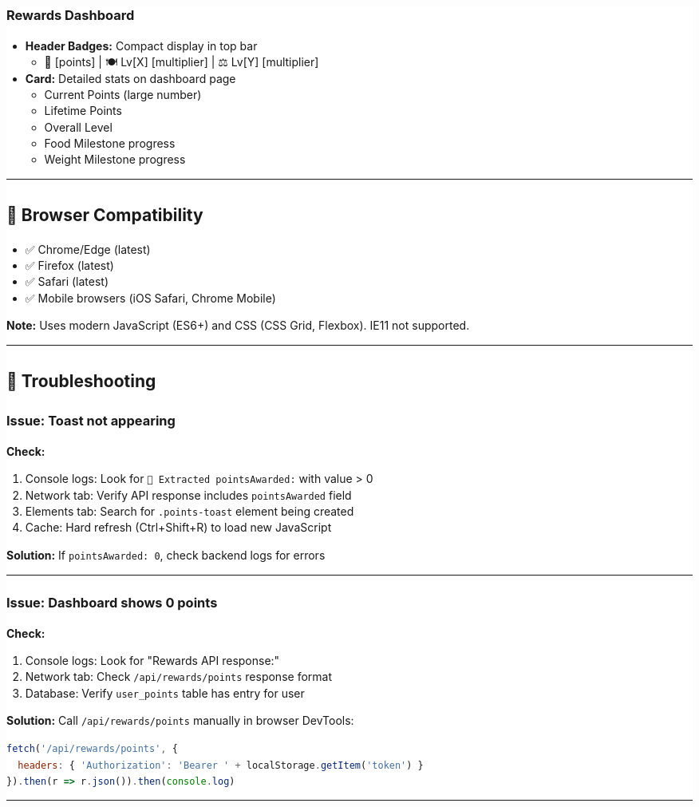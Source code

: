 ### **Rewards Dashboard**
- **Header Badges:** Compact display in top bar
  - 💎 [points] | 🍽️ Lv[X] [multiplier] | ⚖️ Lv[Y] [multiplier]
- **Card:** Detailed stats on dashboard page
  - Current Points (large number)
  - Lifetime Points
  - Overall Level
  - Food Milestone progress
  - Weight Milestone progress

---

## 📱 **Browser Compatibility**

- ✅ Chrome/Edge (latest)
- ✅ Firefox (latest)
- ✅ Safari (latest)
- ✅ Mobile browsers (iOS Safari, Chrome Mobile)

**Note:** Uses modern JavaScript (ES6+) and CSS (CSS Grid, Flexbox). IE11 not supported.

---

## 🔧 **Troubleshooting**

### **Issue: Toast not appearing**

**Check:**
1. Console logs: Look for `🎁 Extracted pointsAwarded:` with value > 0
2. Network tab: Verify API response includes `pointsAwarded` field
3. Elements tab: Search for `.points-toast` element being created
4. Cache: Hard refresh (Ctrl+Shift+R) to load new JavaScript

**Solution:** If `pointsAwarded: 0`, check backend logs for errors

---

### **Issue: Dashboard shows 0 points**

**Check:**
1. Console logs: Look for "Rewards API response:"
2. Network tab: Check `/api/rewards/points` response format
3. Database: Verify `user_points` table has entry for user

**Solution:** Call `/api/rewards/points` manually in browser DevTools:
```javascript
fetch('/api/rewards/points', {
  headers: { 'Authorization': 'Bearer ' + localStorage.getItem('token') }
}).then(r => r.json()).then(console.log)
```

---
